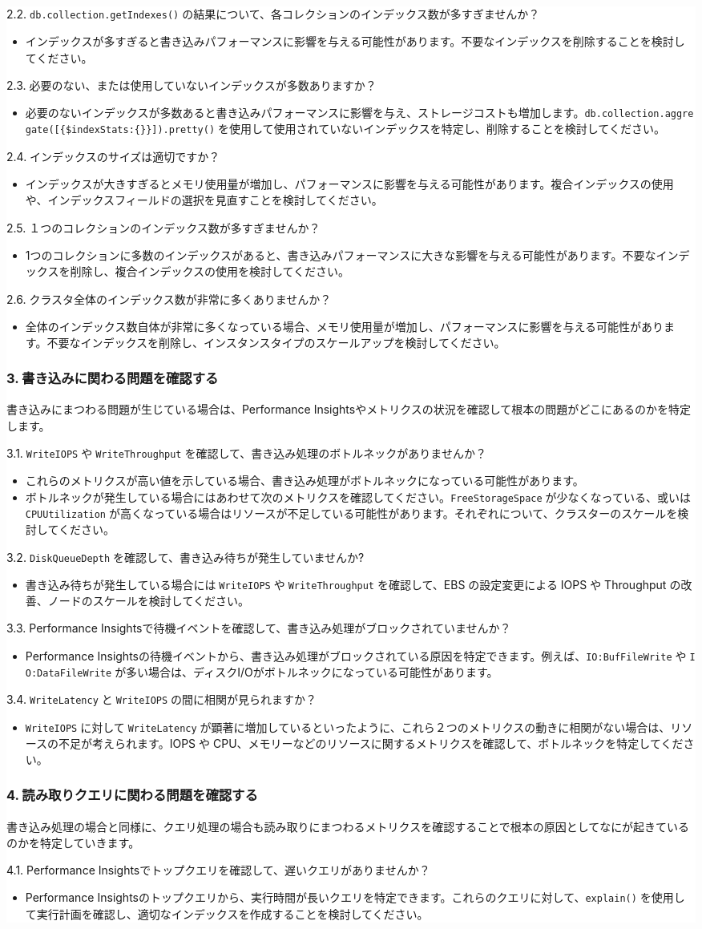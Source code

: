 
2.2. `db.collection.getIndexes()` の結果について、各コレクションのインデックス数が多すぎませんか？

* インデックスが多すぎると書き込みパフォーマンスに影響を与える可能性があります。不要なインデックスを削除することを検討してください。


2.3. 必要のない、または使用していないインデックスが多数ありますか？

* 必要のないインデックスが多数あると書き込みパフォーマンスに影響を与え、ストレージコストも増加します。`db.collection.aggregate([{$indexStats:{}}]).pretty()` を使用して使用されていないインデックスを特定し、削除することを検討してください。

2.4. インデックスのサイズは適切ですか？

* インデックスが大きすぎるとメモリ使用量が増加し、パフォーマンスに影響を与える可能性があります。複合インデックスの使用や、インデックスフィールドの選択を見直すことを検討してください。


2.5. １つのコレクションのインデックス数が多すぎませんか？

* 1つのコレクションに多数のインデックスがあると、書き込みパフォーマンスに大きな影響を与える可能性があります。不要なインデックスを削除し、複合インデックスの使用を検討してください。


2.6. クラスタ全体のインデックス数が非常に多くありませんか？

* 全体のインデックス数自体が非常に多くなっている場合、メモリ使用量が増加し、パフォーマンスに影響を与える可能性があります。不要なインデックスを削除し、インスタンスタイプのスケールアップを検討してください。


### 3. 書き込みに関わる問題を確認する

書き込みにまつわる問題が生じている場合は、Performance Insightsやメトリクスの状況を確認して根本の問題がどこにあるのかを特定します。

3.1. `WriteIOPS` や `WriteThroughput` を確認して、書き込み処理のボトルネックがありませんか？

* これらのメトリクスが高い値を示している場合、書き込み処理がボトルネックになっている可能性があります。
* ボトルネックが発生している場合にはあわせて次のメトリクスを確認してください。`FreeStorageSpace` が少なくなっている、或いは `CPUUtilization` が高くなっている場合はリソースが不足している可能性があります。それぞれについて、クラスターのスケールを検討してください。


3.2. `DiskQueueDepth` を確認して、書き込み待ちが発生していませんか?

* 書き込み待ちが発生している場合には `WriteIOPS` や `WriteThroughput` を確認して、EBS の設定変更による IOPS や Throughput の改善、ノードのスケールを検討してください。

3.3. Performance Insightsで待機イベントを確認して、書き込み処理がブロックされていませんか？

* Performance Insightsの待機イベントから、書き込み処理がブロックされている原因を特定できます。例えば、`IO:BufFileWrite` や `IO:DataFileWrite` が多い場合は、ディスクI/Oがボトルネックになっている可能性があります。


3.4. `WriteLatency` と `WriteIOPS` の間に相関が見られますか？

* `WriteIOPS` に対して `WriteLatency` が顕著に増加しているといったように、これら２つのメトリクスの動きに相関がない場合は、リソースの不足が考えられます。IOPS や CPU、メモリーなどのリソースに関するメトリクスを確認して、ボトルネックを特定してください。


### 4. 読み取りクエリに関わる問題を確認する

書き込み処理の場合と同様に、クエリ処理の場合も読み取りにまつわるメトリクスを確認することで根本の原因としてなにが起きているのかを特定していきます。

4.1. Performance Insightsでトップクエリを確認して、遅いクエリがありませんか？

* Performance Insightsのトップクエリから、実行時間が長いクエリを特定できます。これらのクエリに対して、`explain()` を使用して実行計画を確認し、適切なインデックスを作成することを検討してください。

